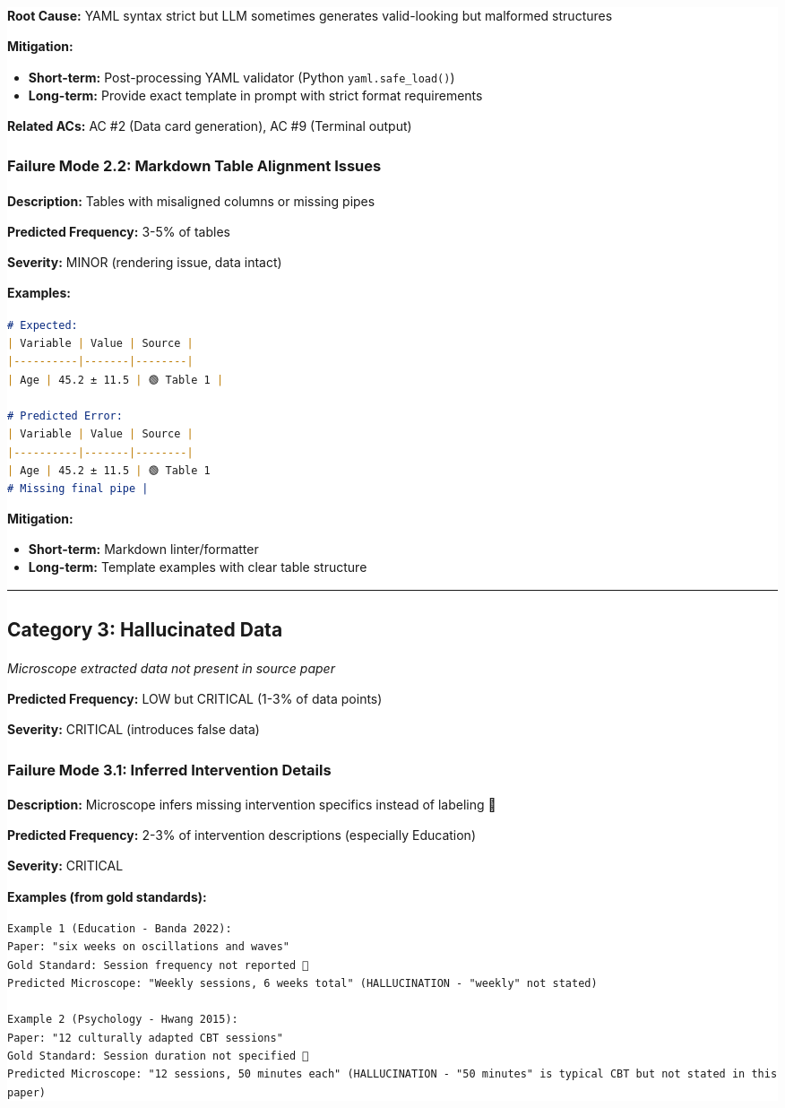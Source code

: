 **Root Cause:** YAML syntax strict but LLM sometimes generates valid-looking but malformed structures

**Mitigation:**
- **Short-term:** Post-processing YAML validator (Python `yaml.safe_load()`)
- **Long-term:** Provide exact template in prompt with strict format requirements

**Related ACs:** AC #2 (Data card generation), AC #9 (Terminal output)

### Failure Mode 2.2: Markdown Table Alignment Issues

**Description:** Tables with misaligned columns or missing pipes

**Predicted Frequency:** 3-5% of tables

**Severity:** MINOR (rendering issue, data intact)

**Examples:**

```markdown
# Expected:
| Variable | Value | Source |
|----------|-------|--------|
| Age | 45.2 ± 11.5 | 🟢 Table 1 |

# Predicted Error:
| Variable | Value | Source |
|----------|-------|--------|
| Age | 45.2 ± 11.5 | 🟢 Table 1
# Missing final pipe |
```

**Mitigation:**
- **Short-term:** Markdown linter/formatter
- **Long-term:** Template examples with clear table structure

---

## Category 3: Hallucinated Data

_Microscope extracted data not present in source paper_

**Predicted Frequency:** LOW but CRITICAL (1-3% of data points)

**Severity:** CRITICAL (introduces false data)

### Failure Mode 3.1: Inferred Intervention Details

**Description:** Microscope infers missing intervention specifics instead of labeling 🔴

**Predicted Frequency:** 2-3% of intervention descriptions (especially Education)

**Severity:** CRITICAL

**Examples (from gold standards):**

```
Example 1 (Education - Banda 2022):
Paper: "six weeks on oscillations and waves"
Gold Standard: Session frequency not reported 🔴
Predicted Microscope: "Weekly sessions, 6 weeks total" (HALLUCINATION - "weekly" not stated)

Example 2 (Psychology - Hwang 2015):
Paper: "12 culturally adapted CBT sessions"
Gold Standard: Session duration not specified 🔴
Predicted Microscope: "12 sessions, 50 minutes each" (HALLUCINATION - "50 minutes" is typical CBT but not stated in this paper)
```
